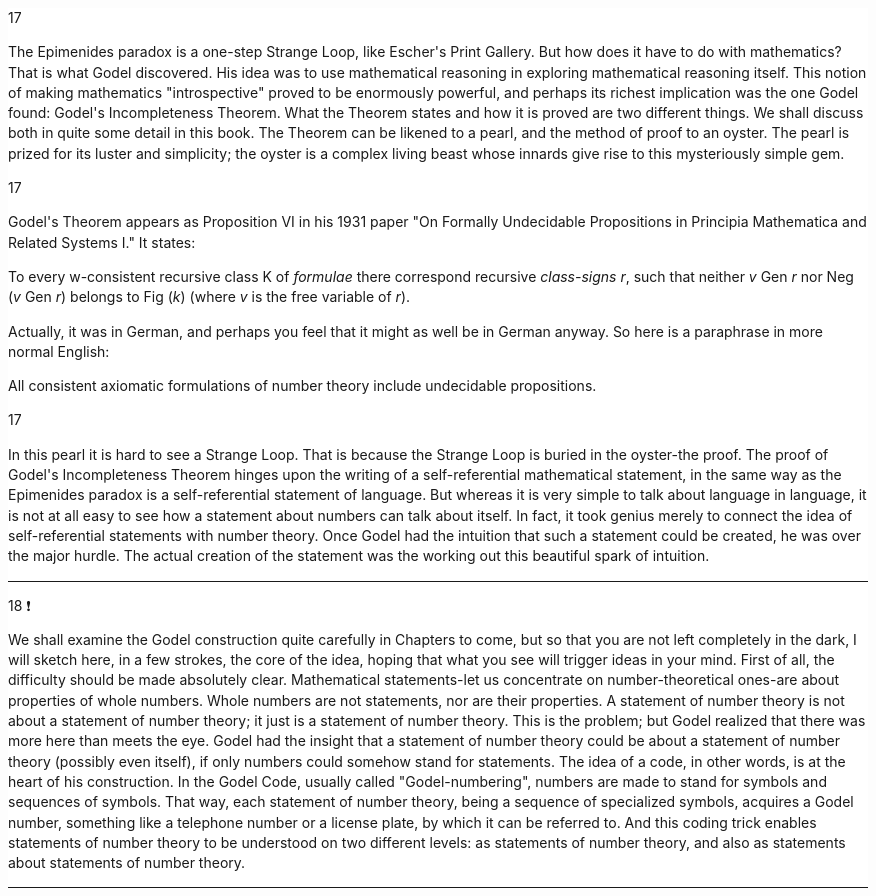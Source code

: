 
17

The Epimenides paradox is a one-step Strange Loop, like Escher's Print Gallery. But how does it have to do with mathematics? That is what Godel discovered. His idea was to use mathematical reasoning in exploring mathematical reasoning itself. This notion of making mathematics "introspective" proved to be enormously powerful, and perhaps its richest implication was the one Godel found: Godel's Incompleteness Theorem. What the Theorem states and how it is proved are two different things. We shall discuss both in quite some detail in this book. The Theorem can be likened to a pearl, and the method of proof to an oyster. The pearl is prized for its luster and simplicity; the oyster is a complex living beast whose innards give rise to this mysteriously simple gem.

17

Godel's Theorem appears as Proposition VI in his 1931 paper "On Formally Undecidable Propositions in Principia Mathematica and Related Systems I." It states: 

To every w-consistent recursive class K of *formulae* there correspond recursive *class-signs r*, such that neither *v* Gen *r* nor Neg (*v* Gen *r*) belongs to Fig (*k*) (where *v* is the free variable of *r*). 

Actually, it was in German, and perhaps you feel that it might as well be in German anyway. So here is a paraphrase in more normal English: 

All consistent axiomatic formulations of number theory include undecidable propositions. 

17

In this pearl it is hard to see a Strange Loop. That is because the Strange Loop is buried in the oyster-the proof. The proof of Godel's Incompleteness Theorem hinges upon the writing of a self-referential mathematical statement, in the same way as the Epimenides paradox is a self-referential statement of language. But whereas it is very simple to talk about language in language, it is not at all easy to see how a statement about numbers can talk about itself. In fact, it took genius merely to connect the idea of self-referential statements with number theory. Once Godel had the intuition that such a statement could be created, he was over the major hurdle. The actual creation of the statement was the working out this beautiful spark of intuition.

---

18 ❗️

We shall examine the Godel construction quite carefully in Chapters to come, but so that you are not left completely in the dark, I will sketch here, in a few strokes, the core of the idea, hoping that what you see will trigger ideas in your mind. First of all, the difficulty should be made absolutely clear. Mathematical statements-let us concentrate on number-theoretical ones-are about properties of whole numbers. Whole numbers are not statements, nor are their properties. A statement of number theory is not about a statement of number theory; it just is a statement of number theory. This is the problem; but Godel realized that there was more here than meets the eye. Godel had the insight that a statement of number theory could be about a statement of number theory (possibly even itself), if only numbers could somehow stand for statements. The idea of a code, in other words, is at the heart of his construction. In the Godel Code, usually called "Godel-numbering", numbers are made to stand for symbols and sequences of symbols. That way, each statement of number theory, being a sequence of specialized symbols, acquires a Godel number, something like a telephone number or a license plate, by which it can be referred to. And this coding trick enables statements of number theory to be understood on two different levels: as statements of number theory, and also as statements about statements of number theory.

---
